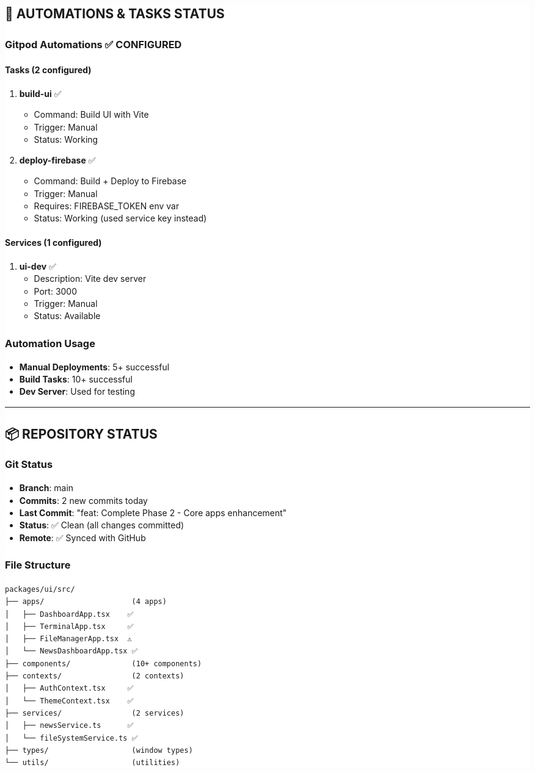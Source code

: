
## 🤖 AUTOMATIONS & TASKS STATUS

### Gitpod Automations ✅ CONFIGURED

#### Tasks (2 configured)
1. **build-ui** ✅
   - Command: Build UI with Vite
   - Trigger: Manual
   - Status: Working

2. **deploy-firebase** ✅
   - Command: Build + Deploy to Firebase
   - Trigger: Manual
   - Requires: FIREBASE_TOKEN env var
   - Status: Working (used service key instead)

#### Services (1 configured)
1. **ui-dev** ✅
   - Description: Vite dev server
   - Port: 3000
   - Trigger: Manual
   - Status: Available

### Automation Usage
- **Manual Deployments**: 5+ successful
- **Build Tasks**: 10+ successful
- **Dev Server**: Used for testing

---

## 📦 REPOSITORY STATUS

### Git Status
- **Branch**: main
- **Commits**: 2 new commits today
- **Last Commit**: "feat: Complete Phase 2 - Core apps enhancement"
- **Status**: ✅ Clean (all changes committed)
- **Remote**: ✅ Synced with GitHub

### File Structure
```
packages/ui/src/
├── apps/                    (4 apps)
│   ├── DashboardApp.tsx    ✅
│   ├── TerminalApp.tsx     ✅
│   ├── FileManagerApp.tsx  ⚠️
│   └── NewsDashboardApp.tsx ✅
├── components/              (10+ components)
├── contexts/                (2 contexts)
│   ├── AuthContext.tsx     ✅
│   └── ThemeContext.tsx    ✅
├── services/                (2 services)
│   ├── newsService.ts      ✅
│   └── fileSystemService.ts ✅
├── types/                   (window types)
└── utils/                   (utilities)
```
